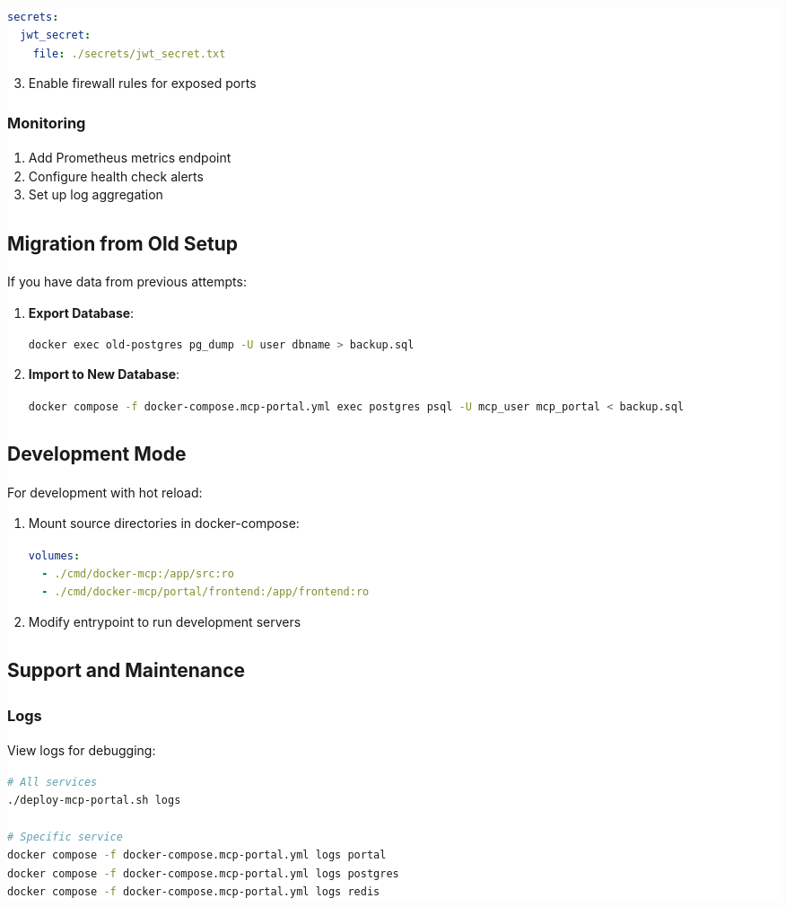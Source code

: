    ```yaml
   secrets:
     jwt_secret:
       file: ./secrets/jwt_secret.txt
   ```

3. Enable firewall rules for exposed ports

### Monitoring

1. Add Prometheus metrics endpoint
2. Configure health check alerts
3. Set up log aggregation

## Migration from Old Setup

If you have data from previous attempts:

1. **Export Database**:

   ```bash
   docker exec old-postgres pg_dump -U user dbname > backup.sql
   ```

2. **Import to New Database**:
   ```bash
   docker compose -f docker-compose.mcp-portal.yml exec postgres psql -U mcp_user mcp_portal < backup.sql
   ```

## Development Mode

For development with hot reload:

1. Mount source directories in docker-compose:

   ```yaml
   volumes:
     - ./cmd/docker-mcp:/app/src:ro
     - ./cmd/docker-mcp/portal/frontend:/app/frontend:ro
   ```

2. Modify entrypoint to run development servers

## Support and Maintenance

### Logs

View logs for debugging:

```bash
# All services
./deploy-mcp-portal.sh logs

# Specific service
docker compose -f docker-compose.mcp-portal.yml logs portal
docker compose -f docker-compose.mcp-portal.yml logs postgres
docker compose -f docker-compose.mcp-portal.yml logs redis
```
